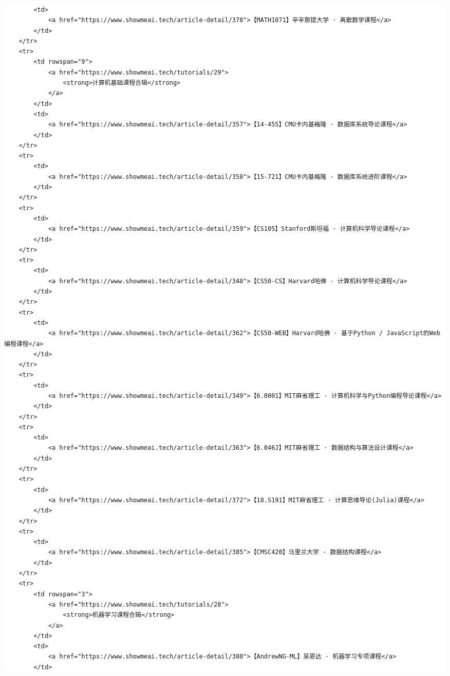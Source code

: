 			<td>
				<a href="https://www.showmeai.tech/article-detail/378">【MATH1071】辛辛那提大学 · 离散数学课程</a>
			</td>
		</tr>
		<tr>
			<td rowspan="9">
				<a href="https://www.showmeai.tech/tutorials/29">
					<strong>计算机基础课程合辑</strong>
				</a>
			</td>
			<td>
				<a href="https://www.showmeai.tech/article-detail/357">【14-455】CMU卡内基梅隆 · 数据库系统导论课程</a>
			</td>
		</tr>
		<tr>
			<td>
				<a href="https://www.showmeai.tech/article-detail/358">【15-721】CMU卡内基梅隆 · 数据库系统进阶课程</a>
			</td>
		</tr>
		<tr>
			<td>
				<a href="https://www.showmeai.tech/article-detail/359">【CS105】Stanford斯坦福 · 计算机科学导论课程</a>
			</td>
		</tr>
		<tr>
			<td>
				<a href="https://www.showmeai.tech/article-detail/348">【CS50-CS】Harvard哈佛 · 计算机科学导论课程</a>
			</td>
		</tr>
		<tr>
			<td>
				<a href="https://www.showmeai.tech/article-detail/362">【CS50-WEB】Harvard哈佛 · 基于Python / JavaScript的Web编程课程</a>
			</td>
		</tr>
		<tr>
			<td>
				<a href="https://www.showmeai.tech/article-detail/349">【6.0001】MIT麻省理工 · 计算机科学与Python编程导论课程</a>
			</td>
		</tr>
		<tr>
			<td>
				<a href="https://www.showmeai.tech/article-detail/363">【6.046J】MIT麻省理工 · 数据结构与算法设计课程</a>
			</td>
		</tr>
		<tr>
			<td>
				<a href="https://www.showmeai.tech/article-detail/372">【18.S191】MIT麻省理工 · 计算思维导论(Julia)课程</a>
			</td>
		</tr>
		<tr>
			<td>
				<a href="https://www.showmeai.tech/article-detail/385">【CMSC420】马里兰大学 · 数据结构课程</a>
			</td>
		</tr>
		<tr>
			<td rowspan="3">
				<a href="https://www.showmeai.tech/tutorials/28">
					<strong>机器学习课程合辑</strong>
				</a>
			</td>
			<td>
				<a href="https://www.showmeai.tech/article-detail/380">【AndrewNG-ML】吴恩达 · 机器学习专项课程</a>
			</td>